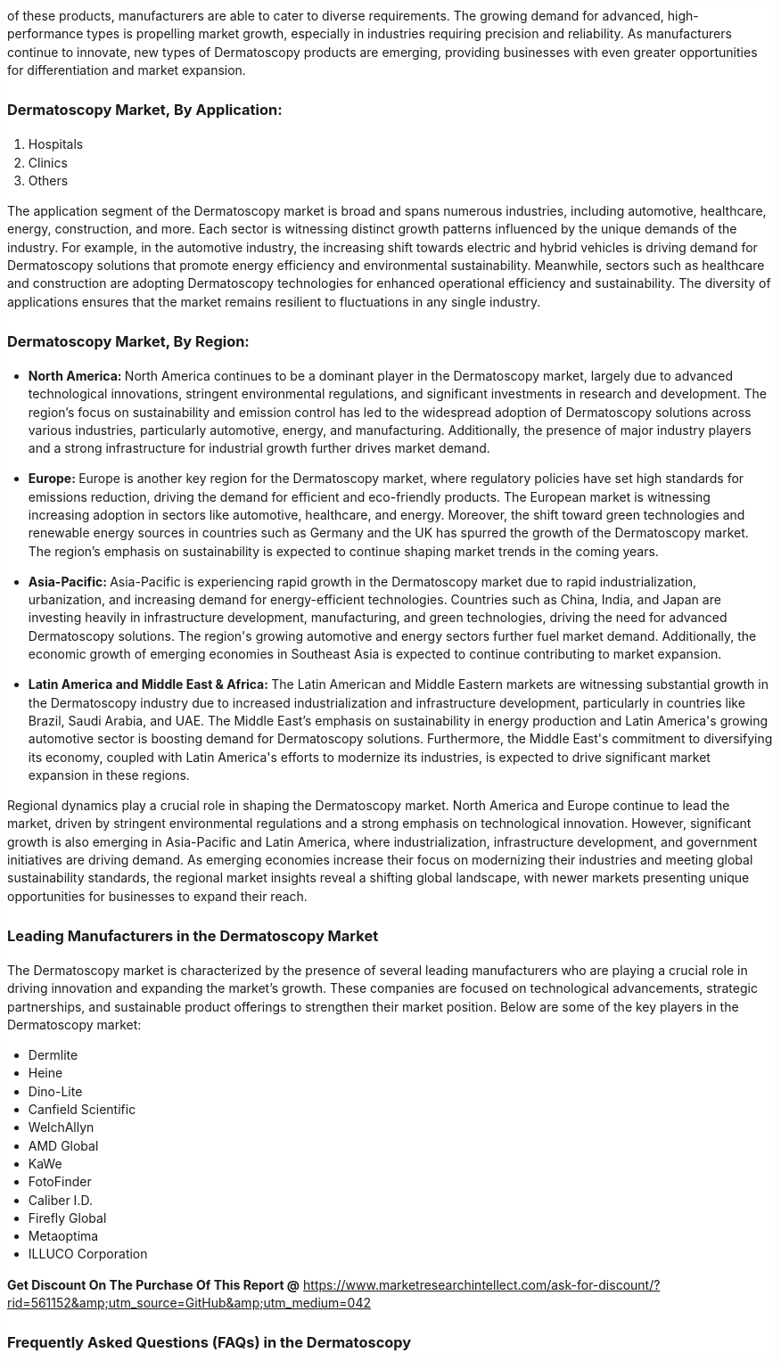 of these products, manufacturers are able to cater to diverse requirements. The growing demand for advanced, high-performance types is propelling market growth, especially in industries requiring precision and reliability. As manufacturers continue to innovate, new types of Dermatoscopy products are emerging, providing businesses with even greater opportunities for differentiation and market expansion.</p><h3>Dermatoscopy Market,&nbsp;By Application:</h3><ol><li>Hospitals<li> Clinics<li> Others</li></ol><p>The application segment of the Dermatoscopy market is broad and spans numerous industries, including automotive, healthcare, energy, construction, and more. Each sector is witnessing distinct growth patterns influenced by the unique demands of the industry. For example, in the automotive industry, the increasing shift towards electric and hybrid vehicles is driving demand for Dermatoscopy solutions that promote energy efficiency and environmental sustainability. Meanwhile, sectors such as healthcare and construction are adopting Dermatoscopy technologies for enhanced operational efficiency and sustainability. The diversity of applications ensures that the market remains resilient to fluctuations in any single industry.</p><h3>Dermatoscopy Market, By Region:</h3><ul><li><p><strong>North America:&nbsp;</strong>North America continues to be a dominant player in the Dermatoscopy market, largely due to advanced technological innovations, stringent environmental regulations, and significant investments in research and development. The region&rsquo;s focus on sustainability and emission control has led to the widespread adoption of Dermatoscopy solutions across various industries, particularly automotive, energy, and manufacturing. Additionally, the presence of major industry players and a strong infrastructure for industrial growth further drives market demand.</p></li><li><p><strong><strong>Europe:&nbsp;</strong></strong>Europe is another key region for the Dermatoscopy market, where regulatory policies have set high standards for emissions reduction, driving the demand for efficient and eco-friendly products. The European market is witnessing increasing adoption in sectors like automotive, healthcare, and energy. Moreover, the shift toward green technologies and renewable energy sources in countries such as Germany and the UK has spurred the growth of the Dermatoscopy market. The region&rsquo;s emphasis on sustainability is expected to continue shaping market trends in the coming years.</p></li><li><p><strong><strong>Asia-Pacific:&nbsp;</strong></strong>Asia-Pacific is experiencing rapid growth in the Dermatoscopy market due to rapid industrialization, urbanization, and increasing demand for energy-efficient technologies. Countries such as China, India, and Japan are investing heavily in infrastructure development, manufacturing, and green technologies, driving the need for advanced Dermatoscopy solutions. The region's growing automotive and energy sectors further fuel market demand. Additionally, the economic growth of emerging economies in Southeast Asia is expected to continue contributing to market expansion.</p></li><li><p><strong><strong>Latin America and Middle East &amp; Africa:&nbsp;</strong></strong>The Latin American and Middle Eastern markets are witnessing substantial growth in the Dermatoscopy industry due to increased industrialization and infrastructure development, particularly in countries like Brazil, Saudi Arabia, and UAE. The Middle East&rsquo;s emphasis on sustainability in energy production and Latin America's growing automotive sector is boosting demand for Dermatoscopy solutions. Furthermore, the Middle East's commitment to diversifying its economy, coupled with Latin America's efforts to modernize its industries, is expected to drive significant market expansion in these regions.</p></li></ul><p>Regional dynamics play a crucial role in shaping the Dermatoscopy market. North America and Europe continue to lead the market, driven by stringent environmental regulations and a strong emphasis on technological innovation. However, significant growth is also emerging in Asia-Pacific and Latin America, where industrialization, infrastructure development, and government initiatives are driving demand. As emerging economies increase their focus on modernizing their industries and meeting global sustainability standards, the regional market insights reveal a shifting global landscape, with newer markets presenting unique opportunities for businesses to expand their reach.</p><h3><strong>Leading Manufacturers in the Dermatoscopy Market</strong></h3><p>The Dermatoscopy market is characterized by the presence of several leading manufacturers who are playing a crucial role in driving innovation and expanding the market&rsquo;s growth. These companies are focused on technological advancements, strategic partnerships, and sustainable product offerings to strengthen their market position. Below are some of the key players in the Dermatoscopy market:</p></div><div class="article-main__content" data-test-id="publishing-text-block"><ul><li><span class="">Dermlite<li> Heine<li> Dino-Lite<li> Canfield Scientific<li> WelchAllyn<li> AMD Global<li> KaWe<li> FotoFinder<li> Caliber I.D.<li> Firefly Global<li> Metaoptima<li> ILLUCO Corporation</span></li></ul></div><div class="article-main__content" data-test-id="publishing-text-block"><p><span class="font-[700]"><strong>Get Discount On The Purchase Of This Report @</strong> <a href="https://www.marketresearchintellect.com/ask-for-discount/?rid=561152&amp;utm_source=GitHub&amp;utm_medium=042" data-fr-linked="true">https://www.marketresearchintellect.com/ask-for-discount/?rid=561152&amp;utm_source=GitHub&amp;utm_medium=042</a></span></p></div><div class="article-main__content" data-test-id="publishing-text-block"><h3><strong>Frequently Asked Questions (FAQs) in the Dermatoscopy